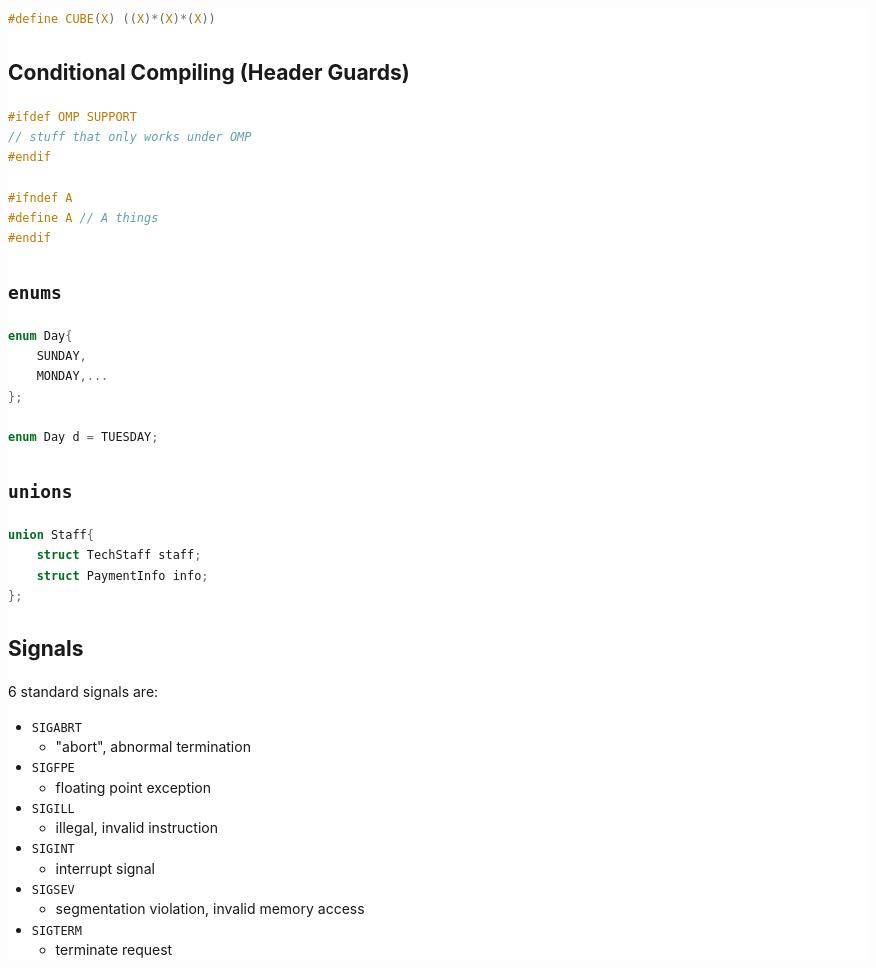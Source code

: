 ```C
#define CUBE(X) ((X)*(X)*(X))
```

## Conditional Compiling (Header Guards)

```C
#ifdef OMP SUPPORT
// stuff that only works under OMP
#endif

#ifndef A
#define A // A things
#endif
```

## `enums`

```C
enum Day{
    SUNDAY,
    MONDAY,...
};

enum Day d = TUESDAY;
```

## `unions`

```C
union Staff{
    struct TechStaff staff;
    struct PaymentInfo info;
};
```

## Signals

6 standard signals are:

- `SIGABRT`
  - "abort", abnormal termination
- `SIGFPE`
  - floating point exception
- `SIGILL`
  - illegal, invalid instruction
- `SIGINT`
  - interrupt signal
- `SIGSEV`
  - segmentation violation, invalid memory access
- `SIGTERM`
  - terminate request
